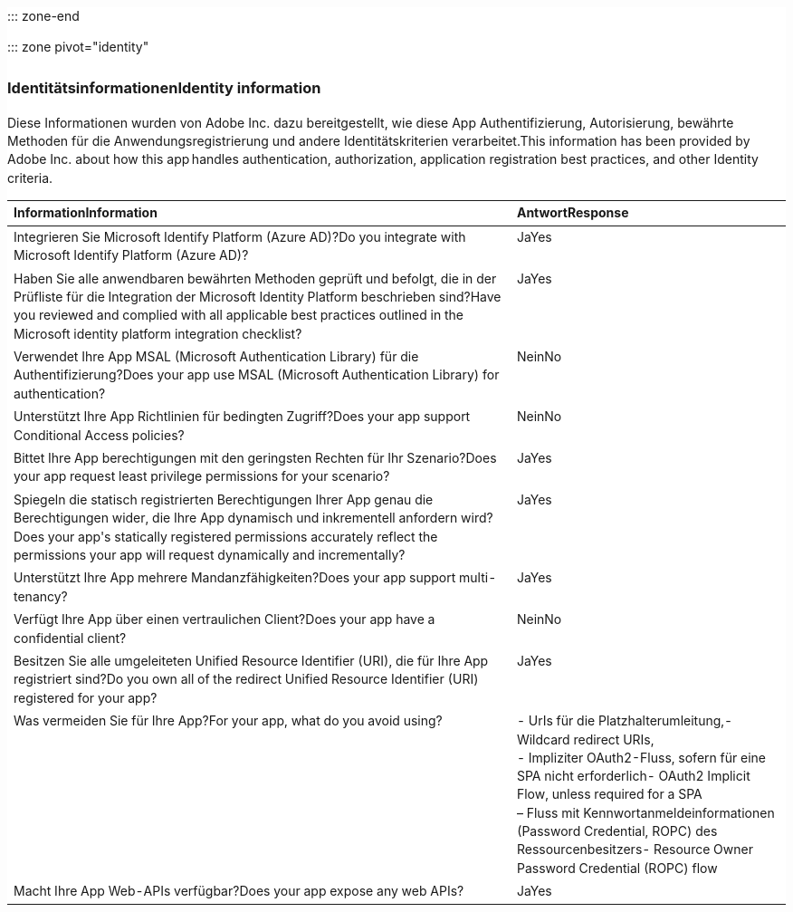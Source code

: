 ::: zone-end

::: zone pivot="identity"

### <a name="identity-information"></a><span data-ttu-id="5b500-189">Identitätsinformationen</span><span class="sxs-lookup"><span data-stu-id="5b500-189">Identity information</span></span>

<span data-ttu-id="5b500-190">Diese Informationen wurden von Adobe Inc. dazu bereitgestellt, wie diese App Authentifizierung, Autorisierung, bewährte Methoden für die Anwendungsregistrierung und andere Identitätskriterien verarbeitet.</span><span class="sxs-lookup"><span data-stu-id="5b500-190">This information has been provided by Adobe Inc. about how this app handles authentication, authorization, application registration best practices, and other Identity criteria.</span></span>

| <span data-ttu-id="5b500-191">**Information**</span><span class="sxs-lookup"><span data-stu-id="5b500-191">**Information**</span></span> | <span data-ttu-id="5b500-192">**Antwort**</span><span class="sxs-lookup"><span data-stu-id="5b500-192">**Response**</span></span> |
|:----------------|:-------------|
| <span data-ttu-id="5b500-193">Integrieren Sie Microsoft Identify Platform (Azure AD)?</span><span class="sxs-lookup"><span data-stu-id="5b500-193">Do you integrate with Microsoft Identify Platform (Azure AD)?</span></span>  | <span data-ttu-id="5b500-194">Ja</span><span class="sxs-lookup"><span data-stu-id="5b500-194">Yes</span></span> |
| <span data-ttu-id="5b500-195">Haben Sie alle anwendbaren bewährten Methoden geprüft und befolgt, die in der Prüfliste für die Integration der Microsoft Identity Platform beschrieben sind?</span><span class="sxs-lookup"><span data-stu-id="5b500-195">Have you reviewed and complied with all applicable best practices outlined in the Microsoft identity platform integration checklist?</span></span>  | <span data-ttu-id="5b500-196">Ja</span><span class="sxs-lookup"><span data-stu-id="5b500-196">Yes</span></span> |
| <span data-ttu-id="5b500-197">Verwendet Ihre App MSAL (Microsoft Authentication Library) für die Authentifizierung?</span><span class="sxs-lookup"><span data-stu-id="5b500-197">Does your app use MSAL (Microsoft Authentication Library) for authentication?</span></span> | <span data-ttu-id="5b500-198">Nein</span><span class="sxs-lookup"><span data-stu-id="5b500-198">No</span></span> |
| <span data-ttu-id="5b500-199">Unterstützt Ihre App Richtlinien für bedingten Zugriff?</span><span class="sxs-lookup"><span data-stu-id="5b500-199">Does your app support Conditional Access policies?</span></span> | <span data-ttu-id="5b500-200">Nein</span><span class="sxs-lookup"><span data-stu-id="5b500-200">No</span></span> |
| <span data-ttu-id="5b500-201">Bittet Ihre App berechtigungen mit den geringsten Rechten für Ihr Szenario?</span><span class="sxs-lookup"><span data-stu-id="5b500-201">Does your app request least privilege permissions for your scenario?</span></span> | <span data-ttu-id="5b500-202">Ja</span><span class="sxs-lookup"><span data-stu-id="5b500-202">Yes</span></span> |
| <span data-ttu-id="5b500-203">Spiegeln die statisch registrierten Berechtigungen Ihrer App genau die Berechtigungen wider, die Ihre App dynamisch und inkrementell anfordern wird?</span><span class="sxs-lookup"><span data-stu-id="5b500-203">Does your app's statically registered permissions accurately reflect the permissions your app will request dynamically and incrementally?</span></span> | <span data-ttu-id="5b500-204">Ja</span><span class="sxs-lookup"><span data-stu-id="5b500-204">Yes</span></span> |
| <span data-ttu-id="5b500-205">Unterstützt Ihre App mehrere Mandanzfähigkeiten?</span><span class="sxs-lookup"><span data-stu-id="5b500-205">Does your app support multi-tenancy?</span></span> | <span data-ttu-id="5b500-206">Ja</span><span class="sxs-lookup"><span data-stu-id="5b500-206">Yes</span></span> |
| <span data-ttu-id="5b500-207">Verfügt Ihre App über einen vertraulichen Client?</span><span class="sxs-lookup"><span data-stu-id="5b500-207">Does your app have a confidential client?</span></span> | <span data-ttu-id="5b500-208">Nein</span><span class="sxs-lookup"><span data-stu-id="5b500-208">No</span></span> |
| <span data-ttu-id="5b500-209">Besitzen Sie alle umgeleiteten Unified Resource Identifier (URI), die für Ihre App registriert sind?</span><span class="sxs-lookup"><span data-stu-id="5b500-209">Do you own all of the redirect Unified Resource Identifier (URI) registered for your app?</span></span> | <span data-ttu-id="5b500-210">Ja</span><span class="sxs-lookup"><span data-stu-id="5b500-210">Yes</span></span> |
| <span data-ttu-id="5b500-211">Was vermeiden Sie für Ihre App?</span><span class="sxs-lookup"><span data-stu-id="5b500-211">For your app, what do you avoid using?</span></span> | <span data-ttu-id="5b500-212">- UrIs für die Platzhalterumleitung,</span><span class="sxs-lookup"><span data-stu-id="5b500-212">- Wildcard redirect URIs,</span></span><br/><span data-ttu-id="5b500-213">- Impliziter OAuth2-Fluss, sofern für eine SPA nicht erforderlich</span><span class="sxs-lookup"><span data-stu-id="5b500-213">- OAuth2 Implicit Flow, unless required for a SPA</span></span><br/><span data-ttu-id="5b500-214">– Fluss mit Kennwortanmeldeinformationen (Password Credential, ROPC) des Ressourcenbesitzers</span><span class="sxs-lookup"><span data-stu-id="5b500-214">- Resource Owner Password Credential (ROPC) flow</span></span> |
| <span data-ttu-id="5b500-215">Macht Ihre App Web-APIs verfügbar?</span><span class="sxs-lookup"><span data-stu-id="5b500-215">Does your app expose any web APIs?</span></span> | <span data-ttu-id="5b500-216">Ja</span><span class="sxs-lookup"><span data-stu-id="5b500-216">Yes</span></span> |